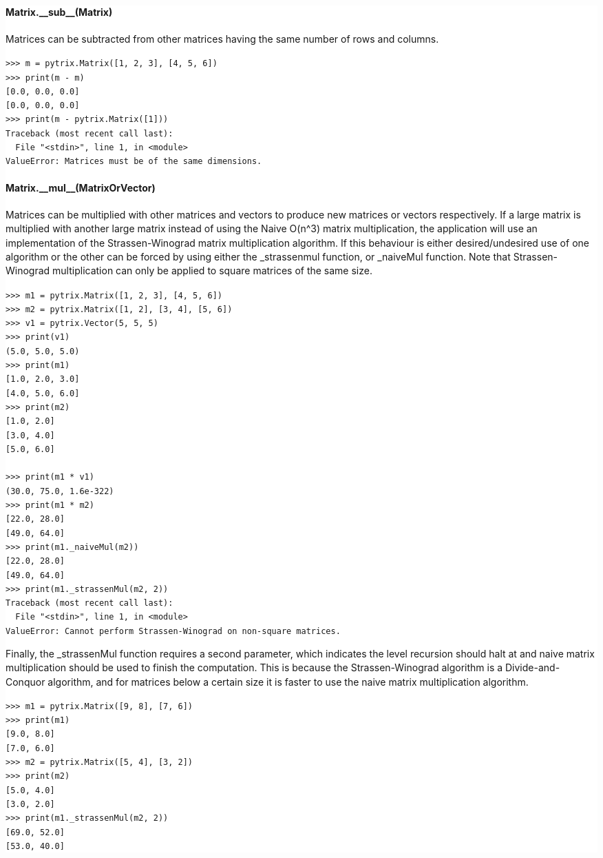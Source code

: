 #### Matrix.\_\_sub__(Matrix)
Matrices can be subtracted from other matrices having the same number of rows and columns.
```
>>> m = pytrix.Matrix([1, 2, 3], [4, 5, 6])
>>> print(m - m)
[0.0, 0.0, 0.0]
[0.0, 0.0, 0.0]
>>> print(m - pytrix.Matrix([1]))
Traceback (most recent call last):
  File "<stdin>", line 1, in <module>
ValueError: Matrices must be of the same dimensions.
```

#### Matrix.\_\_mul__(MatrixOrVector)
Matrices can be multiplied with other matrices and vectors to produce new matrices or vectors respectively.  If a large matrix is multiplied with another large matrix instead of using the Naive O(n^3) matrix multiplication, the application will use an implementation of the Strassen-Winograd matrix multiplication algorithm.  If this behaviour is either desired/undesired use of one algorithm or the other can be forced by using either the \_strassenmul function, or \_naiveMul function.  Note that Strassen-Winograd multiplication can only be applied to square matrices of the same size.
```
>>> m1 = pytrix.Matrix([1, 2, 3], [4, 5, 6])
>>> m2 = pytrix.Matrix([1, 2], [3, 4], [5, 6])
>>> v1 = pytrix.Vector(5, 5, 5)
>>> print(v1)
(5.0, 5.0, 5.0)
>>> print(m1)
[1.0, 2.0, 3.0]
[4.0, 5.0, 6.0]
>>> print(m2)
[1.0, 2.0]
[3.0, 4.0]
[5.0, 6.0]

>>> print(m1 * v1)
(30.0, 75.0, 1.6e-322)
>>> print(m1 * m2)
[22.0, 28.0]
[49.0, 64.0]
>>> print(m1._naiveMul(m2))
[22.0, 28.0]
[49.0, 64.0]
>>> print(m1._strassenMul(m2, 2))
Traceback (most recent call last):
  File "<stdin>", line 1, in <module>
ValueError: Cannot perform Strassen-Winograd on non-square matrices.
```
Finally, the \_strassenMul function requires a second parameter, which indicates the level recursion should halt at and naive matrix multiplication should be used to finish the computation.  This is because the Strassen-Winograd algorithm is a Divide-and-Conquor algorithm, and for matrices below a certain size it is faster to use the naive matrix multiplication algorithm.
```
>>> m1 = pytrix.Matrix([9, 8], [7, 6])
>>> print(m1)
[9.0, 8.0]
[7.0, 6.0]
>>> m2 = pytrix.Matrix([5, 4], [3, 2])
>>> print(m2)
[5.0, 4.0]
[3.0, 2.0]
>>> print(m1._strassenMul(m2, 2))
[69.0, 52.0]
[53.0, 40.0]
```

